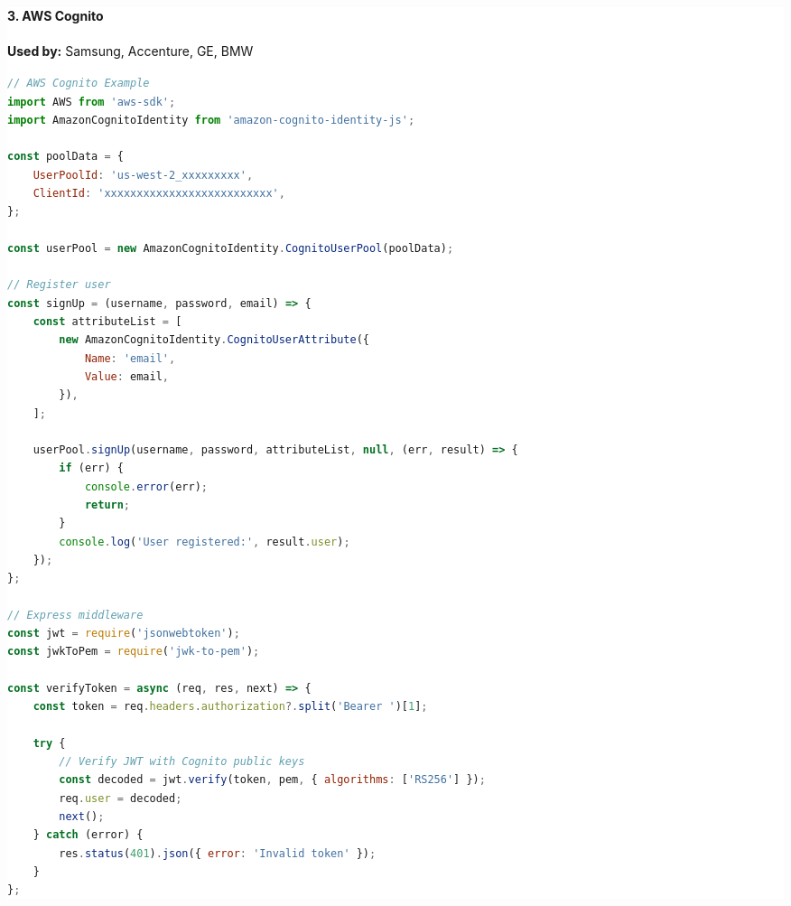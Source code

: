 #### **3. AWS Cognito**

**Used by:** Samsung, Accenture, GE, BMW

```javascript
// AWS Cognito Example
import AWS from 'aws-sdk';
import AmazonCognitoIdentity from 'amazon-cognito-identity-js';

const poolData = {
	UserPoolId: 'us-west-2_xxxxxxxxx',
	ClientId: 'xxxxxxxxxxxxxxxxxxxxxxxxxx',
};

const userPool = new AmazonCognitoIdentity.CognitoUserPool(poolData);

// Register user
const signUp = (username, password, email) => {
	const attributeList = [
		new AmazonCognitoIdentity.CognitoUserAttribute({
			Name: 'email',
			Value: email,
		}),
	];

	userPool.signUp(username, password, attributeList, null, (err, result) => {
		if (err) {
			console.error(err);
			return;
		}
		console.log('User registered:', result.user);
	});
};

// Express middleware
const jwt = require('jsonwebtoken');
const jwkToPem = require('jwk-to-pem');

const verifyToken = async (req, res, next) => {
	const token = req.headers.authorization?.split('Bearer ')[1];

	try {
		// Verify JWT with Cognito public keys
		const decoded = jwt.verify(token, pem, { algorithms: ['RS256'] });
		req.user = decoded;
		next();
	} catch (error) {
		res.status(401).json({ error: 'Invalid token' });
	}
};
```
